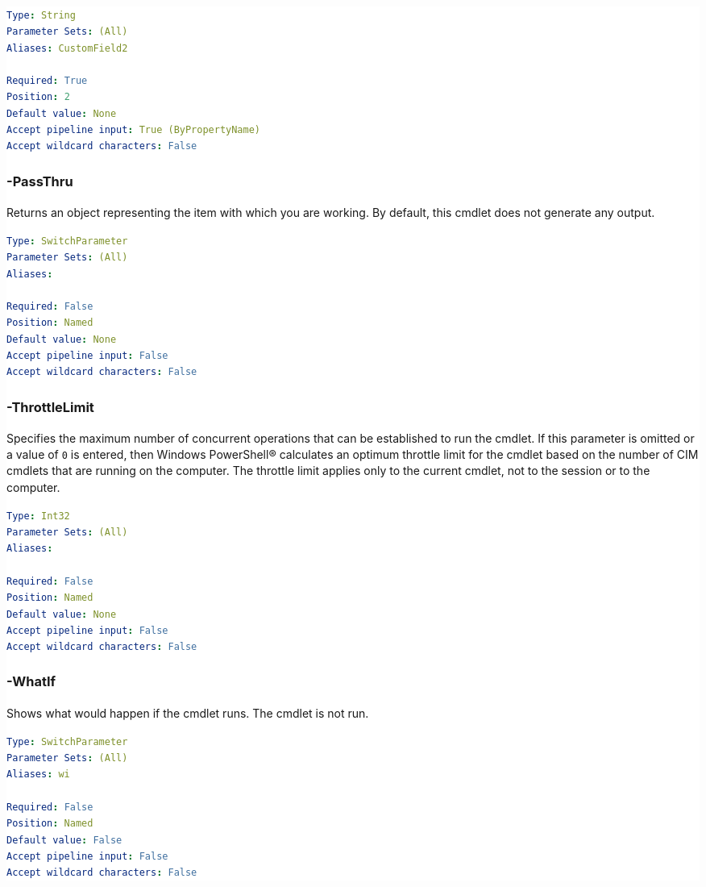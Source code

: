 ```yaml
Type: String
Parameter Sets: (All)
Aliases: CustomField2

Required: True
Position: 2
Default value: None
Accept pipeline input: True (ByPropertyName)
Accept wildcard characters: False
```

### -PassThru
Returns an object representing the item with which you are working.
By default, this cmdlet does not generate any output.

```yaml
Type: SwitchParameter
Parameter Sets: (All)
Aliases: 

Required: False
Position: Named
Default value: None
Accept pipeline input: False
Accept wildcard characters: False
```

### -ThrottleLimit
Specifies the maximum number of concurrent operations that can be established to run the cmdlet.
If this parameter is omitted or a value of `0` is entered, then Windows PowerShell® calculates an optimum throttle limit for the cmdlet based on the number of CIM cmdlets that are running on the computer.
The throttle limit applies only to the current cmdlet, not to the session or to the computer.

```yaml
Type: Int32
Parameter Sets: (All)
Aliases: 

Required: False
Position: Named
Default value: None
Accept pipeline input: False
Accept wildcard characters: False
```

### -WhatIf
Shows what would happen if the cmdlet runs.
The cmdlet is not run.

```yaml
Type: SwitchParameter
Parameter Sets: (All)
Aliases: wi

Required: False
Position: Named
Default value: False
Accept pipeline input: False
Accept wildcard characters: False
```
